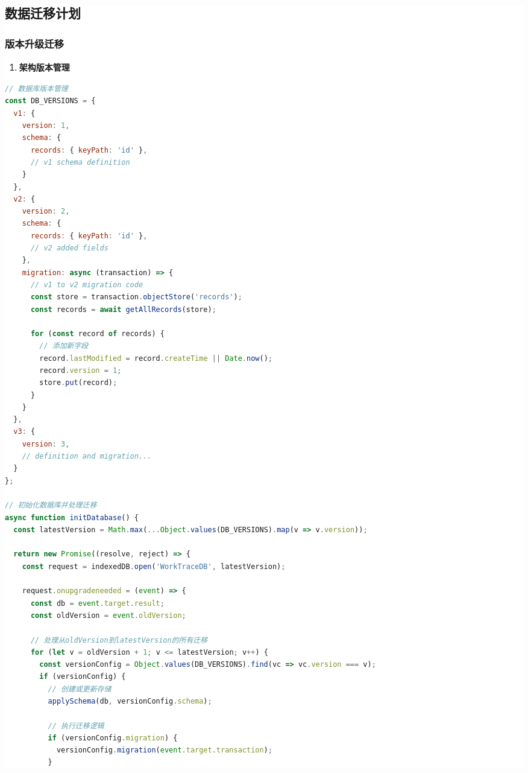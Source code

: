 ## 数据迁移计划

### 版本升级迁移

1. **架构版本管理**

```javascript
// 数据库版本管理
const DB_VERSIONS = {
  v1: {
    version: 1,
    schema: {
      records: { keyPath: 'id' },
      // v1 schema definition
    }
  },
  v2: {
    version: 2,
    schema: {
      records: { keyPath: 'id' },
      // v2 added fields
    },
    migration: async (transaction) => {
      // v1 to v2 migration code
      const store = transaction.objectStore('records');
      const records = await getAllRecords(store);
      
      for (const record of records) {
        // 添加新字段
        record.lastModified = record.createTime || Date.now();
        record.version = 1;
        store.put(record);
      }
    }
  },
  v3: {
    version: 3,
    // definition and migration...
  }
};

// 初始化数据库并处理迁移
async function initDatabase() {
  const latestVersion = Math.max(...Object.values(DB_VERSIONS).map(v => v.version));
  
  return new Promise((resolve, reject) => {
    const request = indexedDB.open('WorkTraceDB', latestVersion);
    
    request.onupgradeneeded = (event) => {
      const db = event.target.result;
      const oldVersion = event.oldVersion;
      
      // 处理从oldVersion到latestVersion的所有迁移
      for (let v = oldVersion + 1; v <= latestVersion; v++) {
        const versionConfig = Object.values(DB_VERSIONS).find(vc => vc.version === v);
        if (versionConfig) {
          // 创建或更新存储
          applySchema(db, versionConfig.schema);
          
          // 执行迁移逻辑
          if (versionConfig.migration) {
            versionConfig.migration(event.target.transaction);
          }
```
